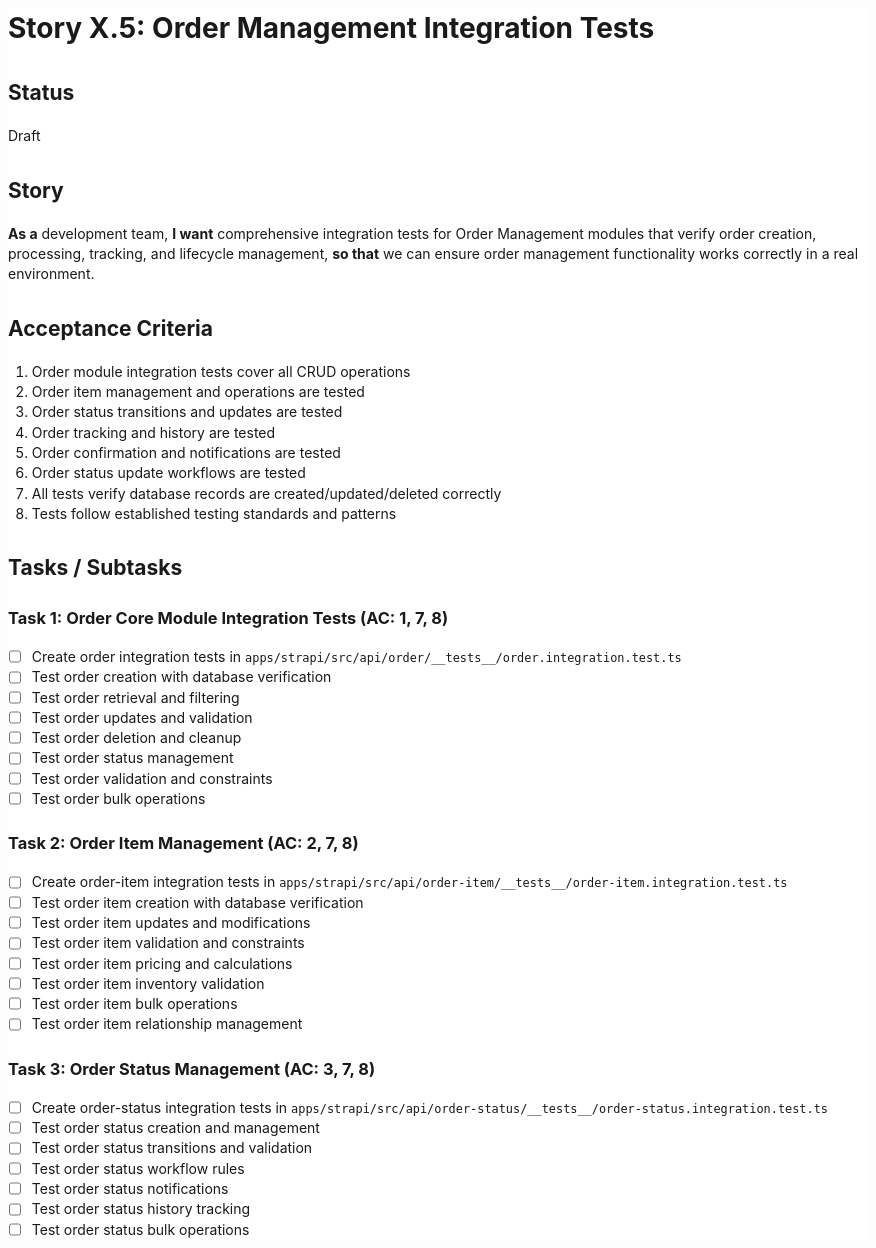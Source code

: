 # Story X.5: Order Management Integration Tests

## Status
Draft

## Story
**As a** development team,
**I want** comprehensive integration tests for Order Management modules that verify order creation, processing, tracking, and lifecycle management,
**so that** we can ensure order management functionality works correctly in a real environment.

## Acceptance Criteria
1. Order module integration tests cover all CRUD operations
2. Order item management and operations are tested
3. Order status transitions and updates are tested
4. Order tracking and history are tested
5. Order confirmation and notifications are tested
6. Order status update workflows are tested
7. All tests verify database records are created/updated/deleted correctly
8. Tests follow established testing standards and patterns

## Tasks / Subtasks

### Task 1: Order Core Module Integration Tests (AC: 1, 7, 8)
- [ ] Create order integration tests in `apps/strapi/src/api/order/__tests__/order.integration.test.ts`
- [ ] Test order creation with database verification
- [ ] Test order retrieval and filtering
- [ ] Test order updates and validation
- [ ] Test order deletion and cleanup
- [ ] Test order status management
- [ ] Test order validation and constraints
- [ ] Test order bulk operations

### Task 2: Order Item Management (AC: 2, 7, 8)
- [ ] Create order-item integration tests in `apps/strapi/src/api/order-item/__tests__/order-item.integration.test.ts`
- [ ] Test order item creation with database verification
- [ ] Test order item updates and modifications
- [ ] Test order item validation and constraints
- [ ] Test order item pricing and calculations
- [ ] Test order item inventory validation
- [ ] Test order item bulk operations
- [ ] Test order item relationship management

### Task 3: Order Status Management (AC: 3, 7, 8)
- [ ] Create order-status integration tests in `apps/strapi/src/api/order-status/__tests__/order-status.integration.test.ts`
- [ ] Test order status creation and management
- [ ] Test order status transitions and validation
- [ ] Test order status workflow rules
- [ ] Test order status notifications
- [ ] Test order status history tracking
- [ ] Test order status bulk operations
